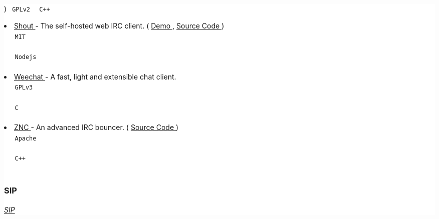   )
  <code>
   GPLv2
  </code>
  <code>
   C++
  </code>
 </li>
 <li>
  <a href="http://shout-irc.com/">
   Shout
  </a>
  - The self-hosted web IRC client. (
  <a href="http://demo.shout-irc.com/">
   Demo
  </a>
  ,
  <a href="https://github.com/erming/shout">
   Source Code
  </a>
  )
  <code>
   MIT
  </code>
  <code>
   Nodejs
  </code>
 </li>
 <li>
  <a href="https://weechat.org/">
   Weechat
  </a>
  - A fast, light and extensible chat client.
  <code>
   GPLv3
  </code>
  <code>
   C
  </code>
 </li>
 <li>
  <a href="http://wiki.znc.in/ZNC">
   ZNC
  </a>
  - An advanced IRC bouncer. (
  <a href="https://github.com/znc/znc">
   Source Code
  </a>
  )
  <code>
   Apache
  </code>
  <code>
   C++
  </code>
 </li>
</ul>
<h3>
 SIP
</h3>
<p>
 <em>
  <a href="https://en.wikipedia.org/wiki/Session_Initiation_Protocol">
   SIP